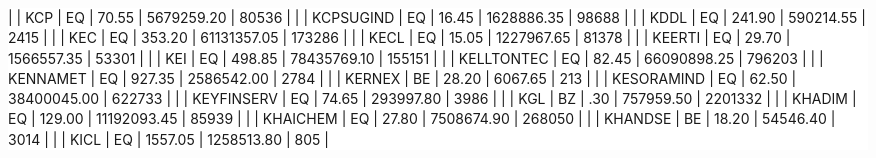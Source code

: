 |  | KCP | EQ | 70.55 | 5679259.20 | 80536 |
|  | KCPSUGIND | EQ | 16.45 | 1628886.35 | 98688 |
|  | KDDL | EQ | 241.90 | 590214.55 | 2415 |
|  | KEC | EQ | 353.20 | 61131357.05 | 173286 |
|  | KECL | EQ | 15.05 | 1227967.65 | 81378 |
|  | KEERTI | EQ | 29.70 | 1566557.35 | 53301 |
|  | KEI | EQ | 498.85 | 78435769.10 | 155151 |
|  | KELLTONTEC | EQ | 82.45 | 66090898.25 | 796203 |
|  | KENNAMET | EQ | 927.35 | 2586542.00 | 2784 |
|  | KERNEX | BE | 28.20 | 6067.65 | 213 |
|  | KESORAMIND | EQ | 62.50 | 38400045.00 | 622733 |
|  | KEYFINSERV | EQ | 74.65 | 293997.80 | 3986 |
|  | KGL | BZ | .30 | 757959.50 | 2201332 |
|  | KHADIM | EQ | 129.00 | 11192093.45 | 85939 |
|  | KHAICHEM | EQ | 27.80 | 7508674.90 | 268050 |
|  | KHANDSE | BE | 18.20 | 54546.40 | 3014 |
|  | KICL | EQ | 1557.05 | 1258513.80 | 805 |
